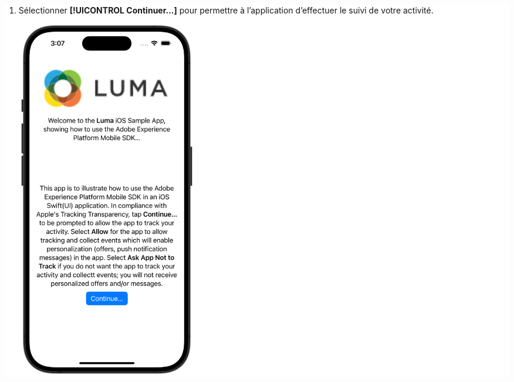 1. Sélectionner **[!UICONTROL Continuer...]** pour permettre à l’application d’effectuer le suivi de votre activité.

   <img src="assets/tracking-continue.png" width="300">
